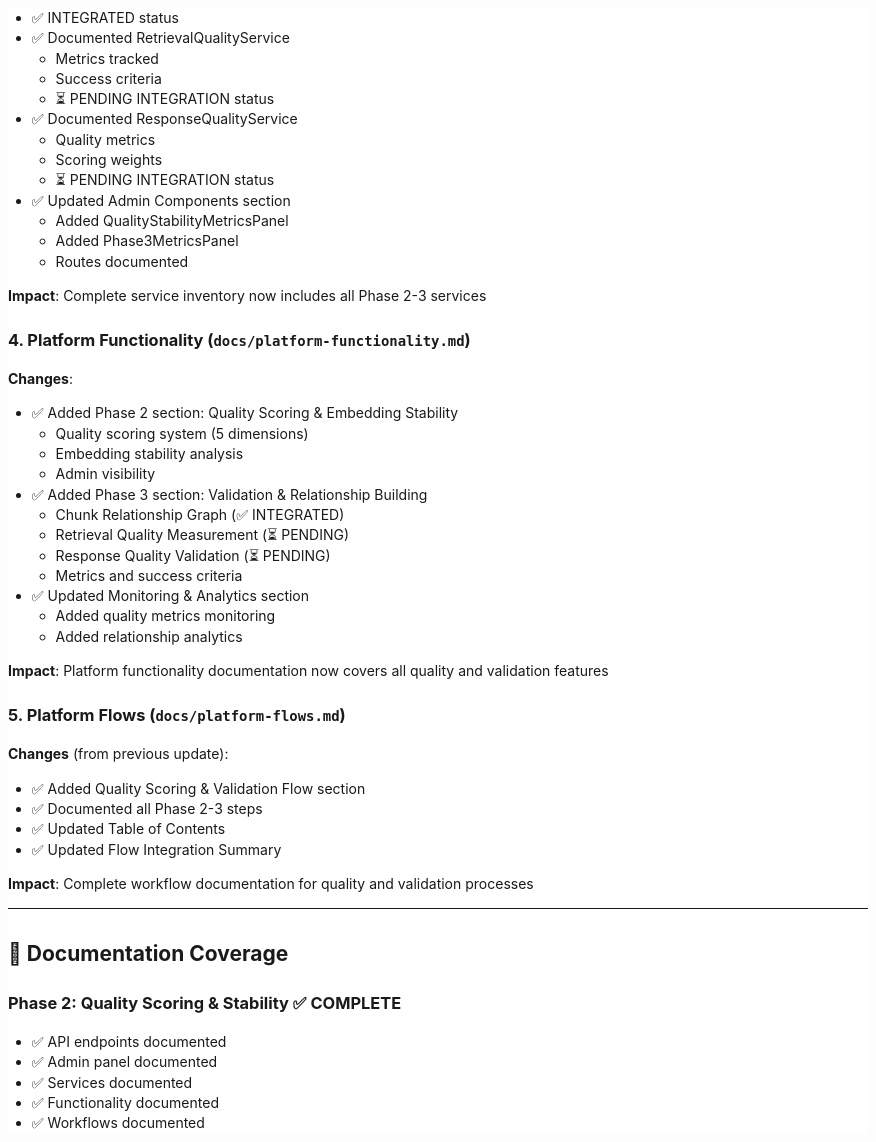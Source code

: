  - ✅ INTEGRATED status
- ✅ Documented RetrievalQualityService
  - Metrics tracked
  - Success criteria
  - ⏳ PENDING INTEGRATION status
- ✅ Documented ResponseQualityService
  - Quality metrics
  - Scoring weights
  - ⏳ PENDING INTEGRATION status
- ✅ Updated Admin Components section
  - Added QualityStabilityMetricsPanel
  - Added Phase3MetricsPanel
  - Routes documented

**Impact**: Complete service inventory now includes all Phase 2-3 services

### 4. **Platform Functionality** (`docs/platform-functionality.md`)
**Changes**:
- ✅ Added Phase 2 section: Quality Scoring & Embedding Stability
  - Quality scoring system (5 dimensions)
  - Embedding stability analysis
  - Admin visibility
- ✅ Added Phase 3 section: Validation & Relationship Building
  - Chunk Relationship Graph (✅ INTEGRATED)
  - Retrieval Quality Measurement (⏳ PENDING)
  - Response Quality Validation (⏳ PENDING)
  - Metrics and success criteria
- ✅ Updated Monitoring & Analytics section
  - Added quality metrics monitoring
  - Added relationship analytics

**Impact**: Platform functionality documentation now covers all quality and validation features

### 5. **Platform Flows** (`docs/platform-flows.md`)
**Changes** (from previous update):
- ✅ Added Quality Scoring & Validation Flow section
- ✅ Documented all Phase 2-3 steps
- ✅ Updated Table of Contents
- ✅ Updated Flow Integration Summary

**Impact**: Complete workflow documentation for quality and validation processes

---

## 🎯 Documentation Coverage

### Phase 2: Quality Scoring & Stability ✅ COMPLETE
- ✅ API endpoints documented
- ✅ Admin panel documented
- ✅ Services documented
- ✅ Functionality documented
- ✅ Workflows documented
